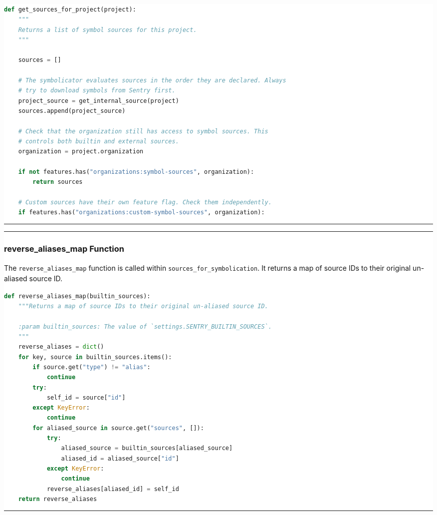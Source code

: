```python
def get_sources_for_project(project):
    """
    Returns a list of symbol sources for this project.
    """

    sources = []

    # The symbolicator evaluates sources in the order they are declared. Always
    # try to download symbols from Sentry first.
    project_source = get_internal_source(project)
    sources.append(project_source)

    # Check that the organization still has access to symbol sources. This
    # controls both builtin and external sources.
    organization = project.organization

    if not features.has("organizations:symbol-sources", organization):
        return sources

    # Custom sources have their own feature flag. Check them independently.
    if features.has("organizations:custom-symbol-sources", organization):
```

---

</SwmSnippet>

<SwmSnippet path="/src/sentry/lang/native/sources.py" line="537">

---

### reverse_aliases_map Function

The `reverse_aliases_map` function is called within `sources_for_symbolication`. It returns a map of source IDs to their original un-aliased source ID.

```python
def reverse_aliases_map(builtin_sources):
    """Returns a map of source IDs to their original un-aliased source ID.

    :param builtin_sources: The value of `settings.SENTRY_BUILTIN_SOURCES`.
    """
    reverse_aliases = dict()
    for key, source in builtin_sources.items():
        if source.get("type") != "alias":
            continue
        try:
            self_id = source["id"]
        except KeyError:
            continue
        for aliased_source in source.get("sources", []):
            try:
                aliased_source = builtin_sources[aliased_source]
                aliased_id = aliased_source["id"]
            except KeyError:
                continue
            reverse_aliases[aliased_id] = self_id
    return reverse_aliases
```

---